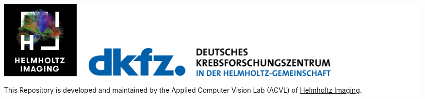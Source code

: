   <img src="imgs/Logos/HI_Logo.png" width="150"> &nbsp;&nbsp;&nbsp;&nbsp;
  <img src="imgs/Logos/DKFZ_Logo.png" width="500"> 
</p>

This Repository is developed and maintained by the Applied Computer Vision Lab (ACVL)
of [Helmholtz Imaging](https://www.helmholtz-imaging.de/).
